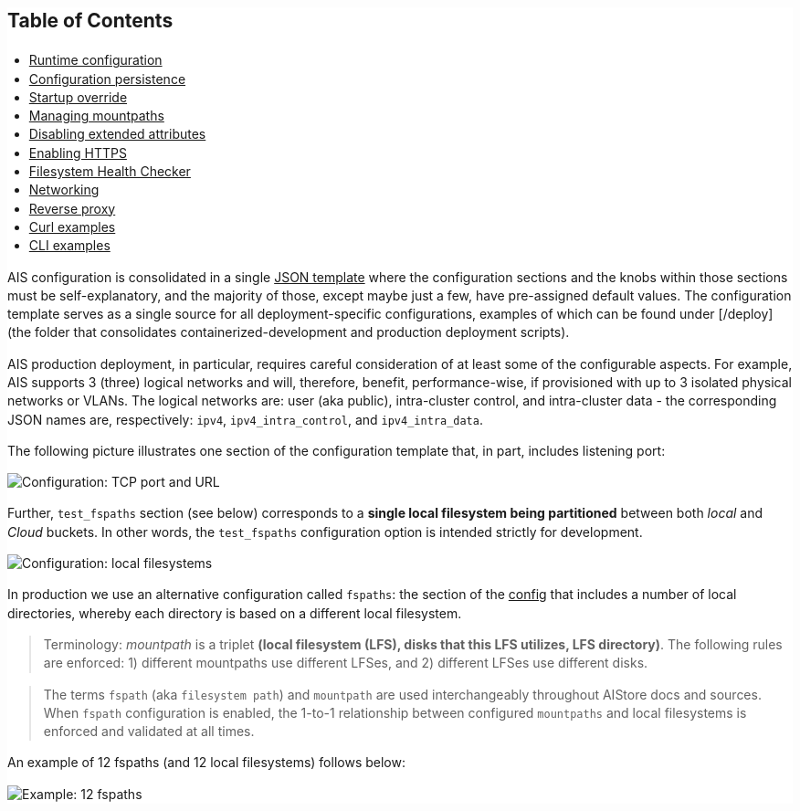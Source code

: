 ## Table of Contents

- [Runtime configuration](#runtime-configuration)
- [Configuration persistence](#configuration-persistence)
- [Startup override](#startup-override)
- [Managing mountpaths](#managing-mountpaths)
- [Disabling extended attributes](#disabling-extended-attributes)
- [Enabling HTTPS](#enabling-https)
- [Filesystem Health Checker](#filesystem-health-checker)
- [Networking](#networking)
- [Reverse proxy](#reverse-proxy)
- [Curl examples](#curl-examples)
- [CLI examples](#cli-examples)

AIS configuration is consolidated in a single [JSON template](/deploy/dev/local/aisnode_config.sh) where the configuration sections and the knobs within those sections must be self-explanatory, and the majority of those, except maybe just a few, have pre-assigned default values. The configuration template serves as a single source for all deployment-specific configurations, examples of which can be found under [/deploy](the folder that consolidates containerized-development and production deployment scripts).

AIS production deployment, in particular, requires careful consideration of at least some of the configurable aspects. For example, AIS supports 3 (three) logical networks and will, therefore, benefit, performance-wise, if provisioned with up to 3 isolated physical networks or VLANs. The logical networks are: user (aka public), intra-cluster control, and intra-cluster data - the corresponding JSON names are, respectively: `ipv4`, `ipv4_intra_control`, and `ipv4_intra_data`.

The following picture illustrates one section of the configuration template that, in part, includes listening port:

<img src="images/ais-config-1.png" alt="Configuration: TCP port and URL" width="600">

Further, `test_fspaths` section (see below) corresponds to a **single local filesystem being partitioned** between both *local* and *Cloud* buckets. In other words, the `test_fspaths` configuration option is intended strictly for development.

<img src="images/ais-config-2-commented.png" alt="Configuration: local filesystems" width="600">

In production we use an alternative configuration called `fspaths`: the section of the [config](/deploy/dev/local/aisnode_config.sh) that includes a number of local directories, whereby each directory is based on a different local filesystem.

> Terminology: *mountpath* is a triplet **(local filesystem (LFS), disks that this LFS utilizes, LFS directory)**. The following rules are enforced: 1) different mountpaths use different LFSes, and 2) different LFSes use different disks.

> The terms `fspath` (aka `filesystem path`) and `mountpath` are used interchangeably throughout AIStore docs and sources. When `fspath` configuration is enabled, the 1-to-1 relationship between configured `mountpaths` and local filesystems is enforced and validated at all times.

An example of 12 fspaths (and 12 local filesystems) follows below:

<img src="images/example-12-fspaths-config.png" alt="Example: 12 fspaths" width="160">
